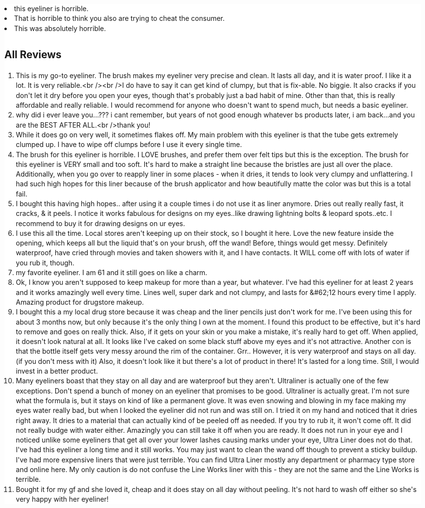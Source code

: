 <li> this eyeliner is horrible.</li>
<li> That is horrible to think you also are trying to cheat the consumer.</li>
<li> This was absolutely horrible.</li>
</ol>

<h2>All Reviews</h2>

<ol>
    <li> This is my go-to eyeliner. The brush makes my eyeliner very precise and clean. It lasts all day, and it is water proof. I like it a lot. It is very reliable.&lt;br /&gt;&lt;br /&gt;I do have to say it can get kind of clumpy, but that is fix-able. No biggie. It also cracks if you don&#x27;t let it dry before you open your eyes, though that&#x27;s probably just a bad habit of mine. Other than that, this is really affordable and really reliable. I would recommend for anyone who doesn&#x27;t want to spend much, but needs a basic eyeliner.</li>
    <li> why did i ever leave you...??? i cant remember, but years of not good enough whatever bs products later, i am back...and you are the BEST AFTER ALL.&lt;br /&gt;thank you!</li>
    <li> While it does go on very well, it sometimes flakes off. My main problem with this eyeliner is that the tube gets extremely clumped up. I have to wipe off clumps before I use it every single time.</li>
    <li> The brush for this eyeliner is horrible. I LOVE brushes, and prefer them over felt tips but this is the exception. The brush for this eyeliner is VERY small and too soft. It&#x27;s hard to make a straight line because the bristles are just all over the place. Additionally, when you go over to reapply liner in some places - when it dries, it tends to look very clumpy and unflattering. I had such high hopes for this liner because of the brush applicator and how beautifully matte the color was but this is a total fail.</li>
    <li> I bought this having high hopes.. after using it a couple times i do not use it as liner anymore. Dries out really really fast, it cracks, &amp; it peels. I notice it works fabulous for designs on my eyes..like drawing lightning bolts &amp; leopard spots..etc. I recommend to buy it for drawing designs on ur eyes.</li>
    <li> I use this all the time. Local stores aren&#x27;t keeping up on their stock, so I bought it here. Love the new feature inside the opening, which keeps all but the liquid that&#x27;s on your brush, off the wand! Before, things would get messy. Definitely waterproof, have cried through movies and taken showers with it, and I have contacts. It WILL come off with lots of water if you rub it, though.</li>
    <li> my favorite eyeliner.  I am 61 and it still goes on like a charm.</li>
    <li> Ok, I know you aren&#x27;t supposed to keep makeup for more than a year, but whatever. I&#x27;ve had this eyeliner for at least 2 years and it works amazingly well every time. Lines well, super dark and not clumpy, and lasts for &amp;#62;12 hours every time I apply. Amazing product for drugstore makeup.</li>
    <li> I bought this a my local drug store because it was cheap and the liner pencils just don&#x27;t work for me. I&#x27;ve been using this for about 3 months now, but only because it&#x27;s the only thing I own at the moment. I found this product to be effective, but it&#x27;s hard to remove and goes on really thick. Also, if it gets on your skin or you make a mistake, it&#x27;s really hard to get off. When applied, it doesn&#x27;t look natural at all. It looks like I&#x27;ve caked on some black stuff above my eyes and it&#x27;s not attractive. Another con is that the bottle itself gets very messy around the rim of the container. Grr..  However, it is very waterproof and stays on all day. (if you don&#x27;t mess with it) Also, it doesn&#x27;t look like it but there&#x27;s a lot of product in there! It&#x27;s lasted for a long time. Still, I would invest in a better product.</li>
    <li> Many eyeliners boast that they stay on all day and are waterproof but they aren&#x27;t.  Ultraliner is actually one of the few exceptions.  Don&#x27;t spend a bunch of money on an eyeliner that promises to be good.  Ultraliner is actually great.  I&#x27;m not sure what the formula is, but it stays on kind of like a permanent glove.  It was even snowing and blowing in my face making my eyes water really bad, but when I looked the eyeliner did not run and was still on.  I tried it on my hand and noticed that it dries right away.  It dries to a material that can actually kind of be peeled off as needed.  If you try to rub it, it won&#x27;t come off.  It did not really budge with water either.  Amazingly you can still take it off when you are ready.  It does not run in your eye and I noticed unlike some eyeliners that get all over your lower lashes causing marks under your eye, Ultra Liner does not do that.  I&#x27;ve had this eyeliner a long time and it still works.  You may just want to clean the wand off though to prevent a sticky buildup.  I&#x27;ve had more expensive liners that were just terrible.  You can find Ultra Liner mostly any department or pharmacy type store and online here.  My only caution is do not confuse the Line Works liner with this - they are not the same and the Line Works is terrible.</li>
    <li> Bought it for my gf and she loved it, cheap and it does stay on all day without peeling. It&#x27;s not hard to wash off either so she&#x27;s very happy with her eyeliner!</li>
